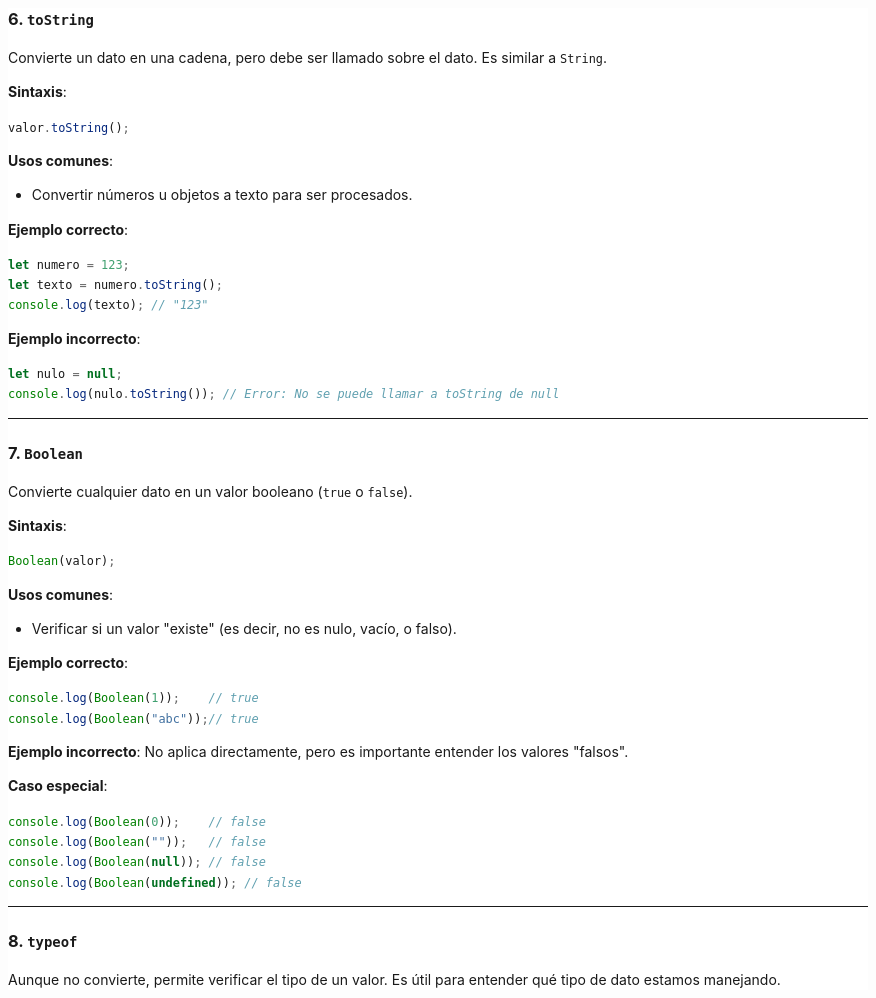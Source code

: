 
### 6. **`toString`**
Convierte un dato en una cadena, pero debe ser llamado sobre el dato. Es similar a `String`.

**Sintaxis**:
```javascript
valor.toString();
```

**Usos comunes**:
- Convertir números u objetos a texto para ser procesados.

**Ejemplo correcto**:
```javascript
let numero = 123;
let texto = numero.toString();
console.log(texto); // "123"
```

**Ejemplo incorrecto**:
```javascript
let nulo = null;
console.log(nulo.toString()); // Error: No se puede llamar a toString de null
```

---

### 7. **`Boolean`**
Convierte cualquier dato en un valor booleano (`true` o `false`).

**Sintaxis**:
```javascript
Boolean(valor);
```

**Usos comunes**:
- Verificar si un valor "existe" (es decir, no es nulo, vacío, o falso).

**Ejemplo correcto**:
```javascript
console.log(Boolean(1));    // true
console.log(Boolean("abc"));// true
```

**Ejemplo incorrecto**:
No aplica directamente, pero es importante entender los valores "falsos".

**Caso especial**:
```javascript
console.log(Boolean(0));    // false
console.log(Boolean(""));   // false
console.log(Boolean(null)); // false
console.log(Boolean(undefined)); // false
```

---

### 8. **`typeof`**
Aunque no convierte, permite verificar el tipo de un valor. Es útil para entender qué tipo de dato estamos manejando.
